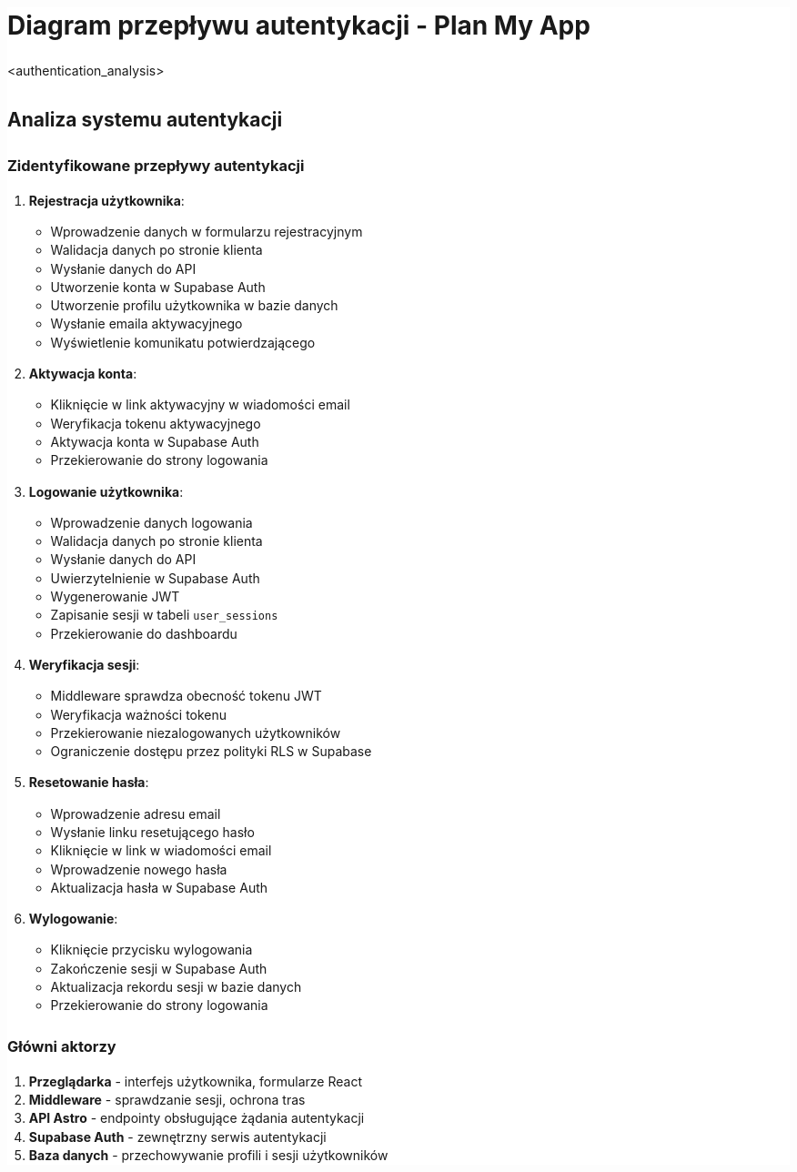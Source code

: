 # Diagram przepływu autentykacji - Plan My App

<authentication_analysis>
## Analiza systemu autentykacji

### Zidentyfikowane przepływy autentykacji
1. **Rejestracja użytkownika**:
   - Wprowadzenie danych w formularzu rejestracyjnym
   - Walidacja danych po stronie klienta
   - Wysłanie danych do API
   - Utworzenie konta w Supabase Auth
   - Utworzenie profilu użytkownika w bazie danych
   - Wysłanie emaila aktywacyjnego
   - Wyświetlenie komunikatu potwierdzającego

2. **Aktywacja konta**:
   - Kliknięcie w link aktywacyjny w wiadomości email
   - Weryfikacja tokenu aktywacyjnego
   - Aktywacja konta w Supabase Auth
   - Przekierowanie do strony logowania

3. **Logowanie użytkownika**:
   - Wprowadzenie danych logowania
   - Walidacja danych po stronie klienta
   - Wysłanie danych do API
   - Uwierzytelnienie w Supabase Auth
   - Wygenerowanie JWT
   - Zapisanie sesji w tabeli `user_sessions`
   - Przekierowanie do dashboardu

4. **Weryfikacja sesji**:
   - Middleware sprawdza obecność tokenu JWT
   - Weryfikacja ważności tokenu
   - Przekierowanie niezalogowanych użytkowników
   - Ograniczenie dostępu przez polityki RLS w Supabase

5. **Resetowanie hasła**:
   - Wprowadzenie adresu email
   - Wysłanie linku resetującego hasło
   - Kliknięcie w link w wiadomości email
   - Wprowadzenie nowego hasła
   - Aktualizacja hasła w Supabase Auth

6. **Wylogowanie**:
   - Kliknięcie przycisku wylogowania
   - Zakończenie sesji w Supabase Auth
   - Aktualizacja rekordu sesji w bazie danych
   - Przekierowanie do strony logowania

### Główni aktorzy
1. **Przeglądarka** - interfejs użytkownika, formularze React
2. **Middleware** - sprawdzanie sesji, ochrona tras
3. **API Astro** - endpointy obsługujące żądania autentykacji
4. **Supabase Auth** - zewnętrzny serwis autentykacji
5. **Baza danych** - przechowywanie profili i sesji użytkowników
